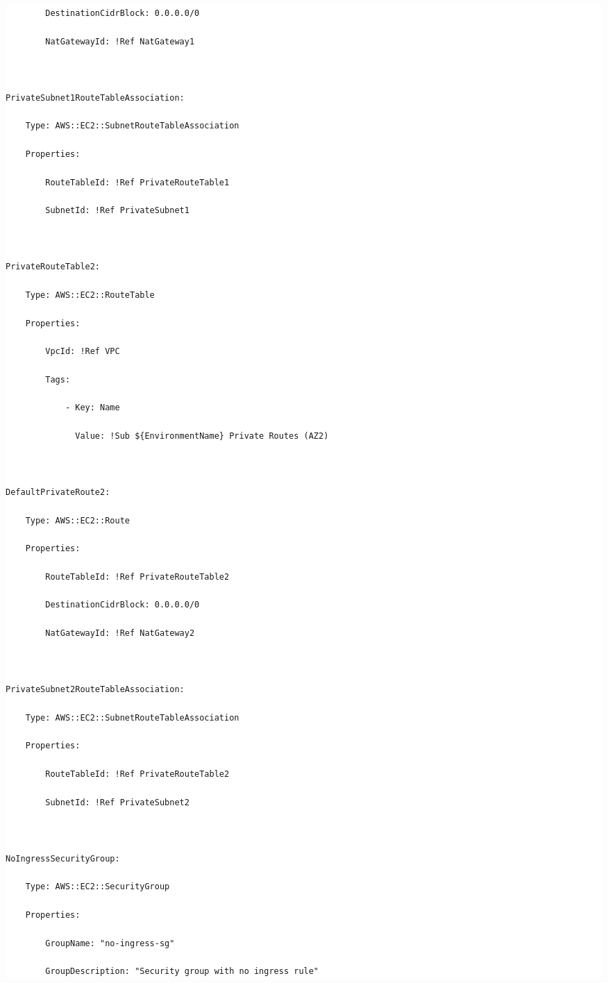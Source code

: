            DestinationCidrBlock: 0.0.0.0/0

            NatGatewayId: !Ref NatGateway1



    PrivateSubnet1RouteTableAssociation:

        Type: AWS::EC2::SubnetRouteTableAssociation

        Properties:

            RouteTableId: !Ref PrivateRouteTable1

            SubnetId: !Ref PrivateSubnet1



    PrivateRouteTable2:

        Type: AWS::EC2::RouteTable

        Properties: 

            VpcId: !Ref VPC

            Tags: 

                - Key: Name 

                  Value: !Sub ${EnvironmentName} Private Routes (AZ2)



    DefaultPrivateRoute2:

        Type: AWS::EC2::Route

        Properties:

            RouteTableId: !Ref PrivateRouteTable2

            DestinationCidrBlock: 0.0.0.0/0

            NatGatewayId: !Ref NatGateway2



    PrivateSubnet2RouteTableAssociation:

        Type: AWS::EC2::SubnetRouteTableAssociation

        Properties:

            RouteTableId: !Ref PrivateRouteTable2

            SubnetId: !Ref PrivateSubnet2



    NoIngressSecurityGroup:
    
        Type: AWS::EC2::SecurityGroup

        Properties:
        
            GroupName: "no-ingress-sg"

            GroupDescription: "Security group with no ingress rule"
